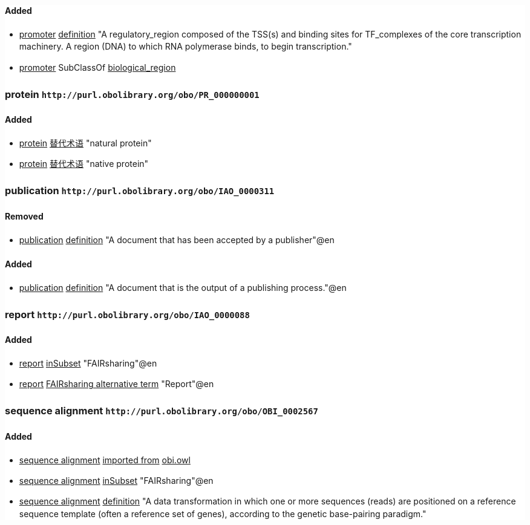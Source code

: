 #### Added
- [promoter](http://purl.obolibrary.org/obo/SO_0000167) [definition](http://purl.obolibrary.org/obo/IAO_0000115) "A regulatory_region composed of the TSS(s) and binding sites for TF_complexes of the core transcription machinery. A region (DNA) to which RNA polymerase binds, to begin transcription." 

- [promoter](http://purl.obolibrary.org/obo/SO_0000167) SubClassOf [biological_region](http://purl.obolibrary.org/obo/SO_0001411) 


### protein `http://purl.obolibrary.org/obo/PR_000000001`

#### Added
- [protein](http://purl.obolibrary.org/obo/PR_000000001) [替代术语](http://purl.obolibrary.org/obo/IAO_0000118) "natural protein" 

- [protein](http://purl.obolibrary.org/obo/PR_000000001) [替代术语](http://purl.obolibrary.org/obo/IAO_0000118) "native protein" 


### publication `http://purl.obolibrary.org/obo/IAO_0000311`
#### Removed
- [publication](http://purl.obolibrary.org/obo/IAO_0000311) [definition](http://purl.obolibrary.org/obo/IAO_0000115) "A document that has been accepted by a publisher"@en 

#### Added
- [publication](http://purl.obolibrary.org/obo/IAO_0000311) [definition](http://purl.obolibrary.org/obo/IAO_0000115) "A document that is the output of a publishing process."@en 


### report `http://purl.obolibrary.org/obo/IAO_0000088`

#### Added
- [report](http://purl.obolibrary.org/obo/IAO_0000088) [inSubset](http://www.geneontology.org/formats/oboInOwl#inSubset) "FAIRsharing"@en 

- [report](http://purl.obolibrary.org/obo/IAO_0000088) [FAIRsharing alternative term](http://www.fairsharing.org/ontology/domain/DRAO_0000001) "Report"@en 


### sequence alignment `http://purl.obolibrary.org/obo/OBI_0002567`

#### Added
- [sequence alignment](http://purl.obolibrary.org/obo/OBI_0002567) [imported from](http://purl.obolibrary.org/obo/IAO_0000412) [obi.owl](http://purl.obolibrary.org/obo/obi.owl) 

- [sequence alignment](http://purl.obolibrary.org/obo/OBI_0002567) [inSubset](http://www.geneontology.org/formats/oboInOwl#inSubset) "FAIRsharing"@en 

- [sequence alignment](http://purl.obolibrary.org/obo/OBI_0002567) [definition](http://purl.obolibrary.org/obo/IAO_0000115) "A data transformation in which one or more sequences (reads) are positioned on a reference sequence template (often a reference set of genes), according to the genetic base-pairing paradigm." 
